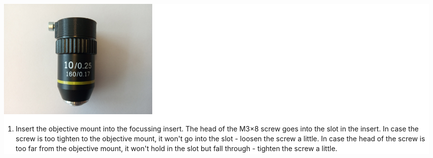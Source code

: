 <img src="./IMAGES/Z-stage_mech_12.jpg" width="300">
</p>

1. Insert the objective mount into the focussing insert. The head of the M3×8 screw goes into the slot in the insert. In case the screw is too tighten to the objective mount, it won't go into the slot - loosen the screw a little. In case the head of the screw is too far from the objective mount, it won't hold in the slot but fall through - tighten the screw a little.
<p align="center">